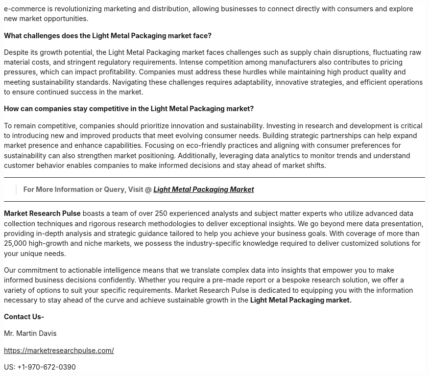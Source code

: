 e-commerce is revolutionizing marketing and distribution, allowing businesses to connect directly with consumers and explore new market opportunities.</p><p><strong>What challenges does the Light Metal Packaging market face?</strong></p><p>Despite its growth potential, the Light Metal Packaging market faces challenges such as supply chain disruptions, fluctuating raw material costs, and stringent regulatory requirements. Intense competition among manufacturers also contributes to pricing pressures, which can impact profitability. Companies must address these hurdles while maintaining high product quality and meeting sustainability standards. Navigating these challenges requires adaptability, innovative strategies, and efficient operations to ensure continued success in the market.</p><p><strong>How can companies stay competitive in the Light Metal Packaging market?</strong></p><p>To remain competitive, companies should prioritize innovation and sustainability. Investing in research and development is critical to introducing new and improved products that meet evolving consumer needs. Building strategic partnerships can help expand market presence and enhance capabilities. Focusing on eco-friendly practices and aligning with consumer preferences for sustainability can also strengthen market positioning. Additionally, leveraging data analytics to monitor trends and understand customer behavior enables companies to make informed decisions and stay ahead of market shifts.</p><hr /><blockquote><p><strong>For More Information or Query, Visit @&nbsp;<em><a href="https://marketresearchpulse.com/report/98650/light-metal-packaging-market?utm_source=Linkedin&utm_medium=0110">Light Metal Packaging Market</a></em></strong></p></blockquote><hr /><p><strong>Market Research Pulse</strong> boasts a team of over 250 experienced analysts and subject matter experts who utilize advanced data collection techniques and rigorous research methodologies to deliver exceptional insights. We go beyond mere data presentation, providing in-depth analysis and strategic guidance tailored to help you achieve your business goals. With coverage of more than 25,000 high-growth and niche markets, we possess the industry-specific knowledge required to deliver customized solutions for your unique needs.</p><p>Our commitment to actionable intelligence means that we translate complex data into insights that empower you to make informed business decisions confidently. Whether you require a pre-made report or a bespoke research solution, we offer a variety of options to suit your specific requirements. Market Research Pulse is dedicated to equipping you with the information necessary to stay ahead of the curve and achieve sustainable growth in the <strong>Light Metal Packaging market.</strong></p><p><strong>Contact Us-</strong></p><p>Mr. Martin Davis</p><p>https://marketresearchpulse.com/</p><p>US: +1-970-672-0390</p>